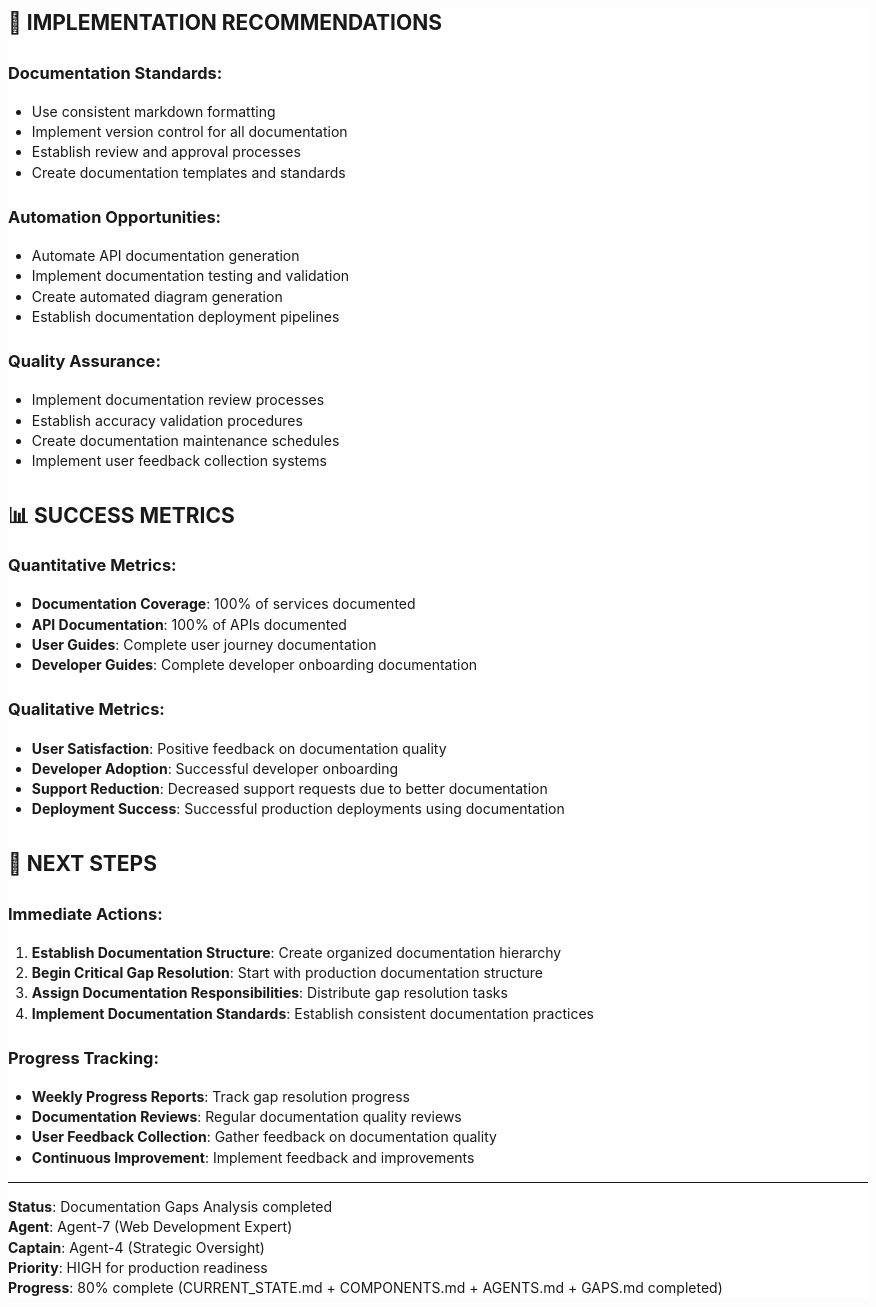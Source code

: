 ## 🔧 **IMPLEMENTATION RECOMMENDATIONS**

### **Documentation Standards**:
- Use consistent markdown formatting
- Implement version control for all documentation
- Establish review and approval processes
- Create documentation templates and standards

### **Automation Opportunities**:
- Automate API documentation generation
- Implement documentation testing and validation
- Create automated diagram generation
- Establish documentation deployment pipelines

### **Quality Assurance**:
- Implement documentation review processes
- Establish accuracy validation procedures
- Create documentation maintenance schedules
- Implement user feedback collection systems

## 📊 **SUCCESS METRICS**

### **Quantitative Metrics**:
- **Documentation Coverage**: 100% of services documented
- **API Documentation**: 100% of APIs documented
- **User Guides**: Complete user journey documentation
- **Developer Guides**: Complete developer onboarding documentation

### **Qualitative Metrics**:
- **User Satisfaction**: Positive feedback on documentation quality
- **Developer Adoption**: Successful developer onboarding
- **Support Reduction**: Decreased support requests due to better documentation
- **Deployment Success**: Successful production deployments using documentation

## 🎯 **NEXT STEPS**

### **Immediate Actions**:
1. **Establish Documentation Structure**: Create organized documentation hierarchy
2. **Begin Critical Gap Resolution**: Start with production documentation structure
3. **Assign Documentation Responsibilities**: Distribute gap resolution tasks
4. **Implement Documentation Standards**: Establish consistent documentation practices

### **Progress Tracking**:
- **Weekly Progress Reports**: Track gap resolution progress
- **Documentation Reviews**: Regular documentation quality reviews
- **User Feedback Collection**: Gather feedback on documentation quality
- **Continuous Improvement**: Implement feedback and improvements

---

**Status**: Documentation Gaps Analysis completed  
**Agent**: Agent-7 (Web Development Expert)  
**Captain**: Agent-4 (Strategic Oversight)  
**Priority**: HIGH for production readiness  
**Progress**: 80% complete (CURRENT_STATE.md + COMPONENTS.md + AGENTS.md + GAPS.md completed)
